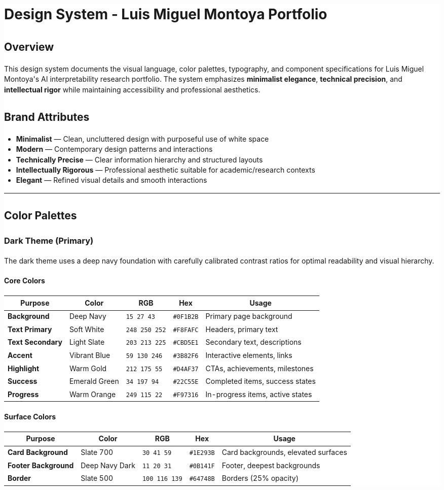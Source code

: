 # Design System - Luis Miguel Montoya Portfolio

## Overview

This design system documents the visual language, color palettes, typography, and component specifications for Luis Miguel Montoya's AI interpretability research portfolio. The system emphasizes **minimalist elegance**, **technical precision**, and **intellectual rigor** while maintaining accessibility and professional aesthetics.

## Brand Attributes

- **Minimalist** — Clean, uncluttered design with purposeful use of white space
- **Modern** — Contemporary design patterns and interactions
- **Technically Precise** — Clear information hierarchy and structured layouts
- **Intellectually Rigorous** — Professional aesthetic suitable for academic/research contexts
- **Elegant** — Refined visual details and smooth interactions

---

## Color Palettes

### Dark Theme (Primary)
The dark theme uses a deep navy foundation with carefully calibrated contrast ratios for optimal readability and visual hierarchy.

#### Core Colors
| Purpose | Color | RGB | Hex | Usage |
|---------|--------|-----|-----|-------|
| **Background** | Deep Navy | `15 27 43` | `#0F1B2B` | Primary page background |
| **Text Primary** | Soft White | `248 250 252` | `#F8FAFC` | Headers, primary text |
| **Text Secondary** | Light Slate | `203 213 225` | `#CBD5E1` | Secondary text, descriptions |
| **Accent** | Vibrant Blue | `59 130 246` | `#3B82F6` | Interactive elements, links |
| **Highlight** | Warm Gold | `212 175 55` | `#D4AF37` | CTAs, achievements, milestones |
| **Success** | Emerald Green | `34 197 94` | `#22C55E` | Completed items, success states |
| **Progress** | Warm Orange | `249 115 22` | `#F97316` | In-progress items, active states |

#### Surface Colors
| Purpose | Color | RGB | Hex | Usage |
|---------|--------|-----|-----|-------|
| **Card Background** | Slate 700 | `30 41 59` | `#1E293B` | Card backgrounds, elevated surfaces |
| **Footer Background** | Deep Navy Dark | `11 20 31` | `#0B141F` | Footer, deepest backgrounds |
| **Border** | Slate 500 | `100 116 139` | `#64748B` | Borders (25% opacity) |
